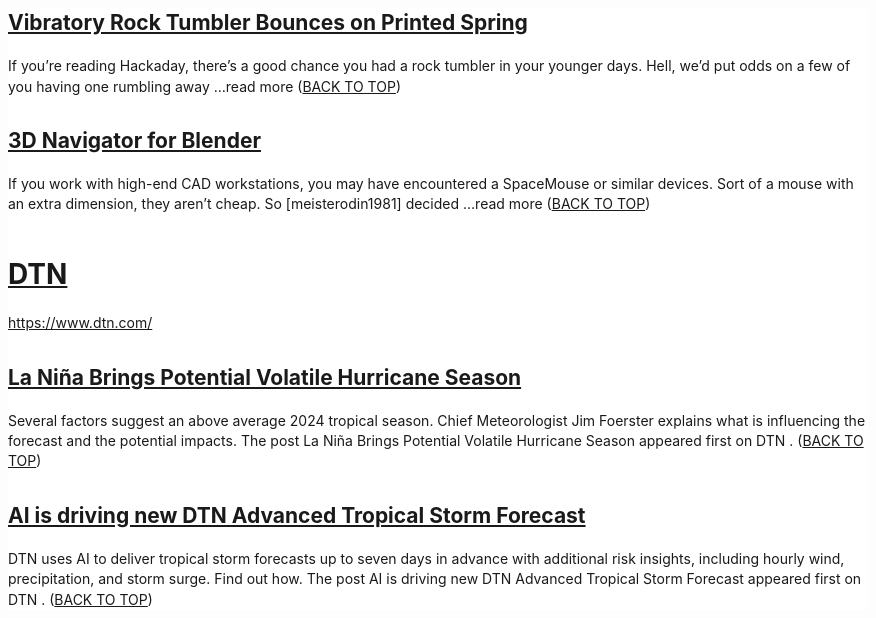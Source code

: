
<a name="0126a3a21bad2e92055f1a4c868b5d04" />

## [Vibratory Rock Tumbler Bounces on Printed Spring](https://hackaday.com/2024/04/04/vibratory-rock-tumbler-bounces-on-printed-spring/)


If you’re reading Hackaday, there’s a good chance you had a rock tumbler in your younger days. Hell, we’d put odds on a few of you having one rumbling away …read more
 ([BACK TO TOP](#toc_0126a3a21bad2e92055f1a4c868b5d04))


<a name="f7acb1ff9aeff726abcd445ecfe97115" />

## [3D Navigator for Blender](https://hackaday.com/2024/04/04/3d-navigator-for-blender/)


If you work with high-end CAD workstations, you may have encountered a SpaceMouse or similar devices. Sort of a mouse with an extra dimension, they aren’t cheap. So [meisterodin1981] decided …read more
 ([BACK TO TOP](#toc_f7acb1ff9aeff726abcd445ecfe97115))



<a name="764791948781f167b3638463f731ce60" />

# [DTN](https://www.dtn.com/)

https://www.dtn.com/



<a name="d9ec44f8330c2298f28e5a6784c3aed8" />

## [La Niña Brings Potential Volatile Hurricane Season](https://www.dtn.com/la-nina-brings-potential-volatile-hurricane-season/)


Several factors suggest an above average 2024 tropical season. Chief Meteorologist Jim Foerster explains what is influencing the forecast and the potential impacts. The post La Niña Brings Potential Volatile Hurricane Season appeared first on DTN .
 ([BACK TO TOP](#toc_d9ec44f8330c2298f28e5a6784c3aed8))


<a name="bf4c9f727e910a77f3fba186877aba62" />

## [AI is driving new DTN Advanced Tropical Storm Forecast](https://www.dtn.com/ai-is-driving-new-dtn-advanced-tropical-storm-forecast/)


DTN uses AI to deliver tropical storm forecasts up to seven days in advance with additional risk insights, including hourly wind, precipitation, and storm surge. Find out how. The post AI is driving new DTN Advanced Tropical Storm Forecast appeared first on DTN .
 ([BACK TO TOP](#toc_bf4c9f727e910a77f3fba186877aba62))
